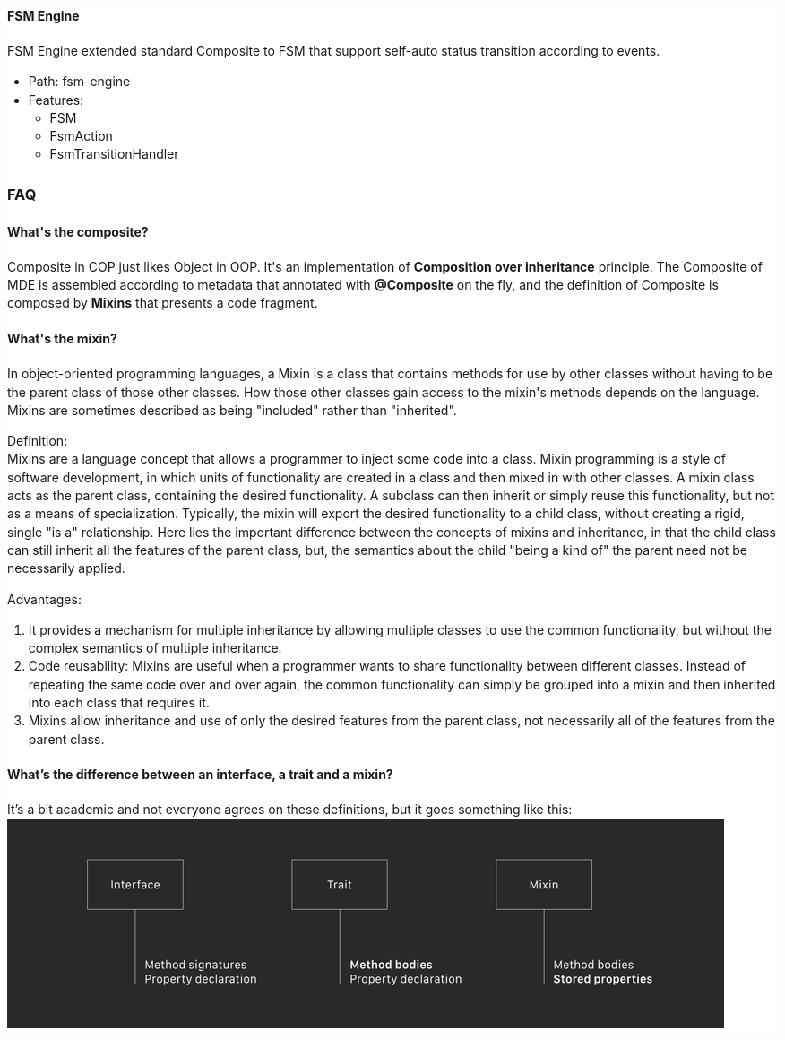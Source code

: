 #### FSM Engine
FSM Engine extended standard Composite to FSM that support self-auto status transition according to events.
- Path: fsm-engine
- Features:
  - FSM
  - FsmAction
  - FsmTransitionHandler

### FAQ

#### What's the composite?
  Composite in COP just likes Object in OOP. It's an implementation of **Composition over inheritance** principle.
  The Composite of MDE is assembled according to metadata that annotated with **@Composite** on the fly, and the definition of Composite is composed by **Mixins** that presents a code fragment.

#### What's the mixin?
  In object-oriented programming languages, a Mixin is a class that contains methods for use by other classes without having to be the parent class of those other classes. How those other classes gain access to the mixin's methods depends on the language. Mixins are sometimes described as being "included" rather than "inherited".

  Definition: <br/>
  Mixins are a language concept that allows a programmer to inject some code into a class. Mixin programming is a style of software development, in which units of functionality are created in a class and then mixed in with other classes.
  A mixin class acts as the parent class, containing the desired functionality. A subclass can then inherit or simply reuse this functionality, but not as a means of specialization. Typically, the mixin will export the desired functionality to a child class, without creating a rigid, single "is a" relationship. Here lies the important difference between the concepts of mixins and inheritance, in that the child class can still inherit all the features of the parent class, but, the semantics about the child "being a kind of" the parent need not be necessarily applied.

  Advantages: <br/>
  1. It provides a mechanism for multiple inheritance by allowing multiple classes to use the common functionality, but without the complex semantics of multiple inheritance.<br/>
  2. Code reusability: Mixins are useful when a programmer wants to share functionality between different classes. Instead of repeating the same code over and over again, the common functionality can simply be grouped into a mixin and then inherited into each class that requires it.<br/>
  3. Mixins allow inheritance and use of only the desired features from the parent class, not necessarily all of the features from the parent class.<br/>

#### What’s the difference between an interface, a trait and a mixin?
  It’s a bit academic and not everyone agrees on these definitions, but it goes something like this:
  ![Traits Vs Mixins](doc/img/TraitsVsMixins.png)
